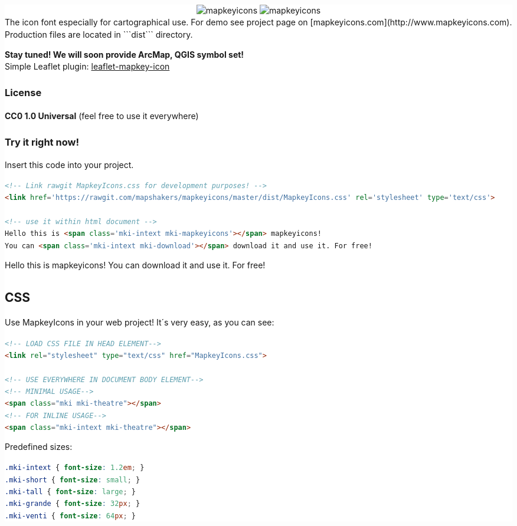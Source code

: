 <div style="text-align:center" align="center">
    <img width='75%' src="http://mapkeyicons.com/demo/img/mapkeyIcons.svg" alt="mapkeyicons"/>
    <img width='50%' src="http://www.mapkeyicons.com/demo/img/MapkeyIconsPromo.svg" alt="mapkeyicons"/>
</div>
The icon font especially for cartographical use. For demo see project page on [mapkeyicons.com](http://www.mapkeyicons.com). Production files are located in ```dist``` directory.

**Stay tuned! We will soon provide ArcMap, QGIS symbol set!**<br/>
Simple Leaflet plugin: [leaflet-mapkey-icon](https://github.com/mapshakers/leaflet-mapkey-icon)

### License  
**CC0 1.0 Universal**
(feel free to use it everywhere)

### Try it right now!
Insert this code into your project.
```html
<!-- Link rawgit MapkeyIcons.css for development purposes! -->
<link href='https://rawgit.com/mapshakers/mapkeyicons/master/dist/MapkeyIcons.css' rel='stylesheet' type='text/css'>

<!-- use it within html document -->
Hello this is <span class='mki-intext mki-mapkeyicons'></span> mapkeyicons! 
You can <span class='mki-intext mki-download'></span> download it and use it. For free!
```
<link href='https://rawgit.com/mapshakers/mapkeyicons/master/dist/MapkeyIcons.css' rel='stylesheet' type='text/css'>
Hello this is <span class='mki-intext mki-mapkeyicons'></span> mapkeyicons! 
You can <span class='mki-intext mki-download'></span> download it and use it. For free!

## CSS 
Use MapkeyIcons in your web project! It´s very easy, as you can see:
``` html
<!-- LOAD CSS FILE IN HEAD ELEMENT-->
<link rel="stylesheet" type="text/css" href="MapkeyIcons.css">

<!-- USE EVERYWHERE IN DOCUMENT BODY ELEMENT-->
<!-- MINIMAL USAGE-->
<span class="mki mki-theatre"></span>
<!-- FOR INLINE USAGE-->
<span class="mki-intext mki-theatre"></span>
```
Predefined sizes:
```css
.mki-intext { font-size: 1.2em; }
.mki-short { font-size: small; }
.mki-tall { font-size: large; }
.mki-grande { font-size: 32px; }
.mki-venti { font-size: 64px; }
```
